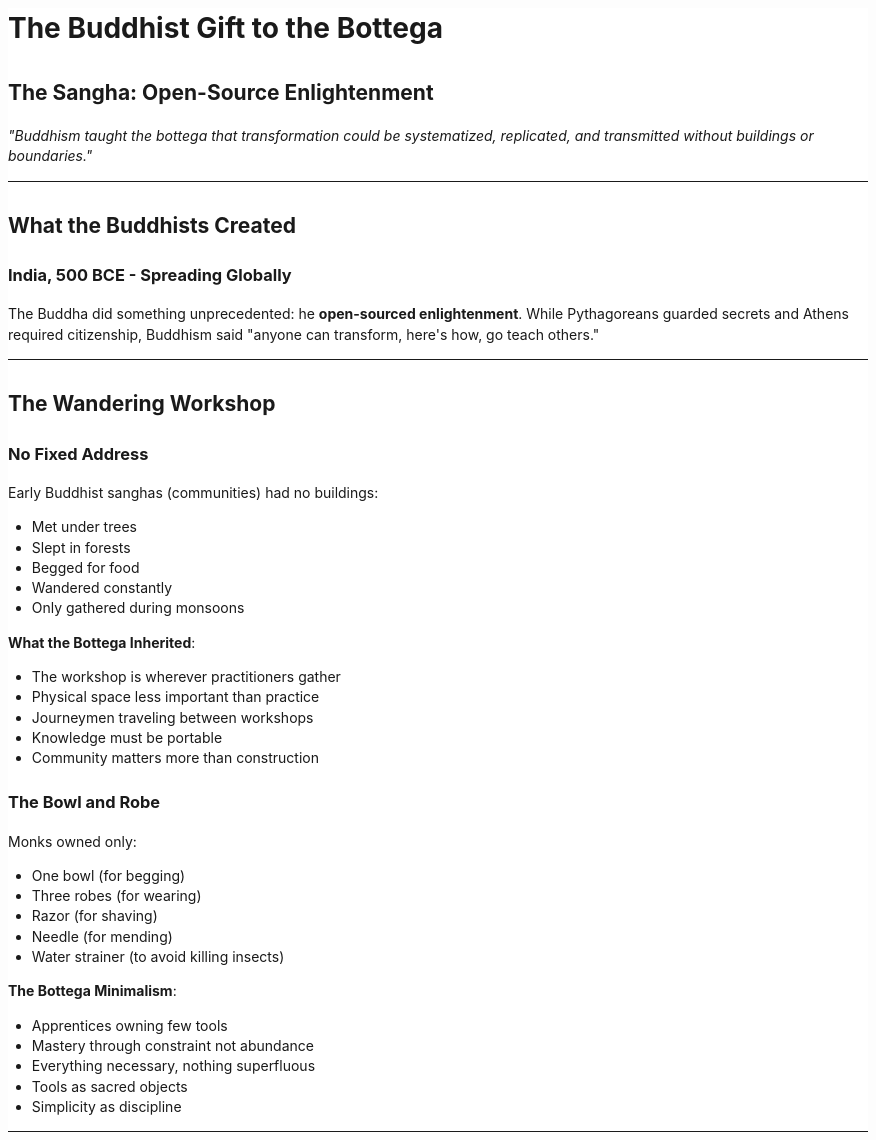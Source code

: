 # The Buddhist Gift to the Bottega
## The Sangha: Open-Source Enlightenment

*"Buddhism taught the bottega that transformation could be systematized, replicated, and transmitted without buildings or boundaries."*

---

## What the Buddhists Created
### India, 500 BCE - Spreading Globally

The Buddha did something unprecedented: he **open-sourced enlightenment**. While Pythagoreans guarded secrets and Athens required citizenship, Buddhism said "anyone can transform, here's how, go teach others."

---

## The Wandering Workshop

### No Fixed Address
Early Buddhist sanghas (communities) had no buildings:
- Met under trees
- Slept in forests
- Begged for food
- Wandered constantly
- Only gathered during monsoons

**What the Bottega Inherited**:
- The workshop is wherever practitioners gather
- Physical space less important than practice
- Journeymen traveling between workshops
- Knowledge must be portable
- Community matters more than construction

### The Bowl and Robe
Monks owned only:
- One bowl (for begging)
- Three robes (for wearing)
- Razor (for shaving)
- Needle (for mending)
- Water strainer (to avoid killing insects)

**The Bottega Minimalism**:
- Apprentices owning few tools
- Mastery through constraint not abundance
- Everything necessary, nothing superfluous
- Tools as sacred objects
- Simplicity as discipline

---